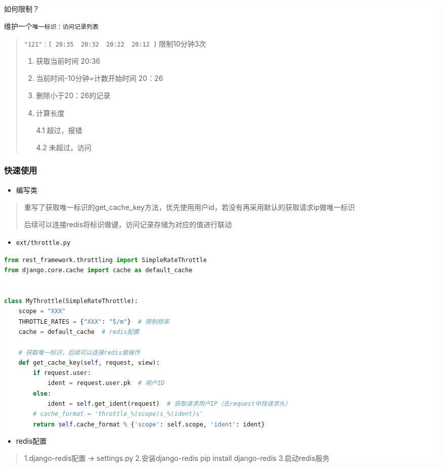 如何限制？

维护一个`唯一标识：访问记录列表`

> `"121"：[ 20:35  20:32  20:22  20:12 ]`     限制10分钟3次
>
> 1. 获取当前时间  20:36
>
> 2. 当前时间-10分钟=计数开始时间  20：26
>
> 3. 删除小于20：26的记录
>
> 4. 计算长度
>
>    	4.1 超过，报错
>    	   	   	
>    	4.2 未超过，访问



### 快速使用

- 编写类

> 重写了获取唯一标识的get_cache_key方法，优先使用用户id，若没有再采用默认的获取请求ip做唯一标识
>
> 后续可以连接redis将标识做键，访问记录存储为对应的值进行联动

- `ext/throttle.py`

```python
from rest_framework.throttling import SimpleRateThrottle
from django.core.cache import cache as default_cache


class MyThrottle(SimpleRateThrottle):
    scope = "XXX"
    THROTTLE_RATES = {"XXX": "5/m"}  # 限制频率
    cache = default_cache  # redis配置

    # 获取唯一标识，后续可以连接redis做操作
    def get_cache_key(self, request, view):
        if request.user:
            ident = request.user.pk  # 用户ID
        else:
            ident = self.get_ident(request)  # 获取请求用户IP（去request中找请求头）
        # cache_format = 'throttle_%(scope)s_%(ident)s'
        return self.cache_format % {'scope': self.scope, 'ident': ident}

```

- redis配置

> 1.django-redis配置 	->	settings.py
> 2.安装django-redis	pip install django-redis
> 3.启动redis服务

